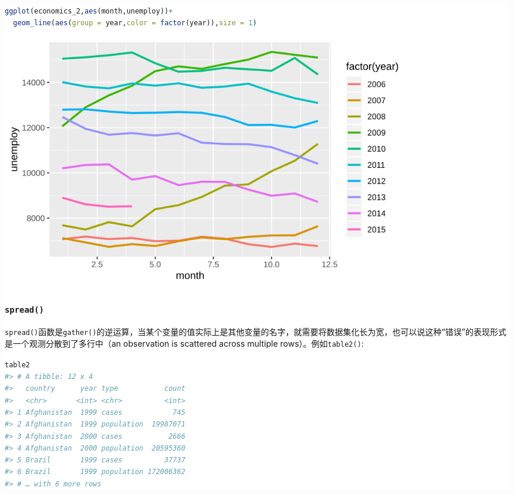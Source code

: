 
```r
ggplot(economics_2,aes(month,unemploy))+
  geom_line(aes(group = year,color = factor(year)),size = 1)
```

<img src="tidyr_files/figure-html/unnamed-chunk-15-1.svg" width="80%" />



### `spread()`  
`spread()`函数是`gather()`的逆运算，当某个变量的值实际上是其他变量的名字，就需要将数据集化长为宽，也可以说这种“错误”的表现形式是一个观测分散到了多行中（an observation is scattered across multiple rows）。例如`table2()`:  

```r
table2
#> # A tibble: 12 x 4
#>   country      year type           count
#>   <chr>       <int> <chr>          <int>
#> 1 Afghanistan  1999 cases            745
#> 2 Afghanistan  1999 population  19987071
#> 3 Afghanistan  2000 cases           2666
#> 4 Afghanistan  2000 population  20595360
#> 5 Brazil       1999 cases          37737
#> 6 Brazil       1999 population 172006362
#> # … with 6 more rows
```
